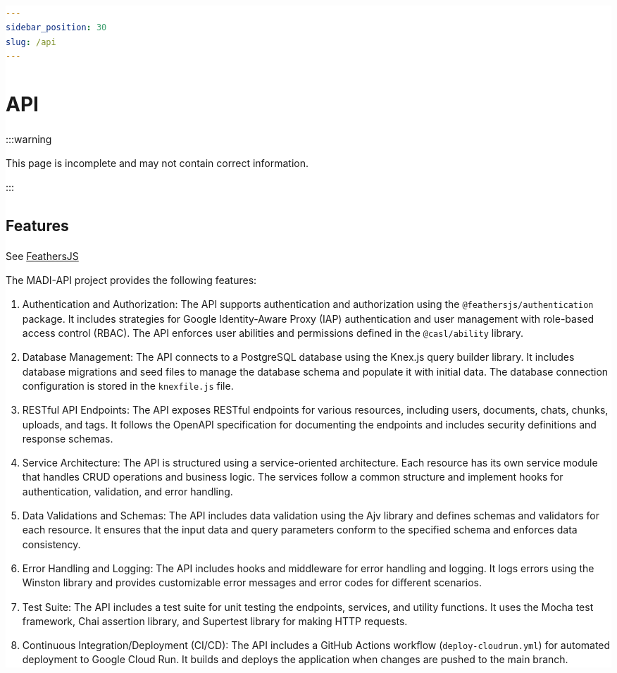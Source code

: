 ```yaml
---
sidebar_position: 30
slug: /api
---
```


# API


:::warning

This page is incomplete and may not contain correct information.

:::


##  Features

See [FeathersJS](https://feathersjs.com)




The MADI-API project provides the following features:

1. Authentication and Authorization: The API supports authentication and authorization using the `@feathersjs/authentication` package. It includes strategies for Google Identity-Aware Proxy (IAP) authentication and user management with role-based access control (RBAC). The API enforces user abilities and permissions defined in the `@casl/ability` library.

2. Database Management: The API connects to a PostgreSQL database using the Knex.js query builder library. It includes database migrations and seed files to manage the database schema and populate it with initial data. The database connection configuration is stored in the `knexfile.js` file.

3. RESTful API Endpoints: The API exposes RESTful endpoints for various resources, including users, documents, chats, chunks, uploads, and tags. It follows the OpenAPI specification for documenting the endpoints and includes security definitions and response schemas.

4. Service Architecture: The API is structured using a service-oriented architecture. Each resource has its own service module that handles CRUD operations and business logic. The services follow a common structure and implement hooks for authentication, validation, and error handling.

5. Data Validations and Schemas: The API includes data validation using the Ajv library and defines schemas and validators for each resource. It ensures that the input data and query parameters conform to the specified schema and enforces data consistency.

6. Error Handling and Logging: The API includes hooks and middleware for error handling and logging. It logs errors using the Winston library and provides customizable error messages and error codes for different scenarios.

7. Test Suite: The API includes a test suite for unit testing the endpoints, services, and utility functions. It uses the Mocha test framework, Chai assertion library, and Supertest library for making HTTP requests.

8. Continuous Integration/Deployment (CI/CD): The API includes a GitHub Actions workflow (`deploy-cloudrun.yml`) for automated deployment to Google Cloud Run. It builds and deploys the application when changes are pushed to the main branch.
